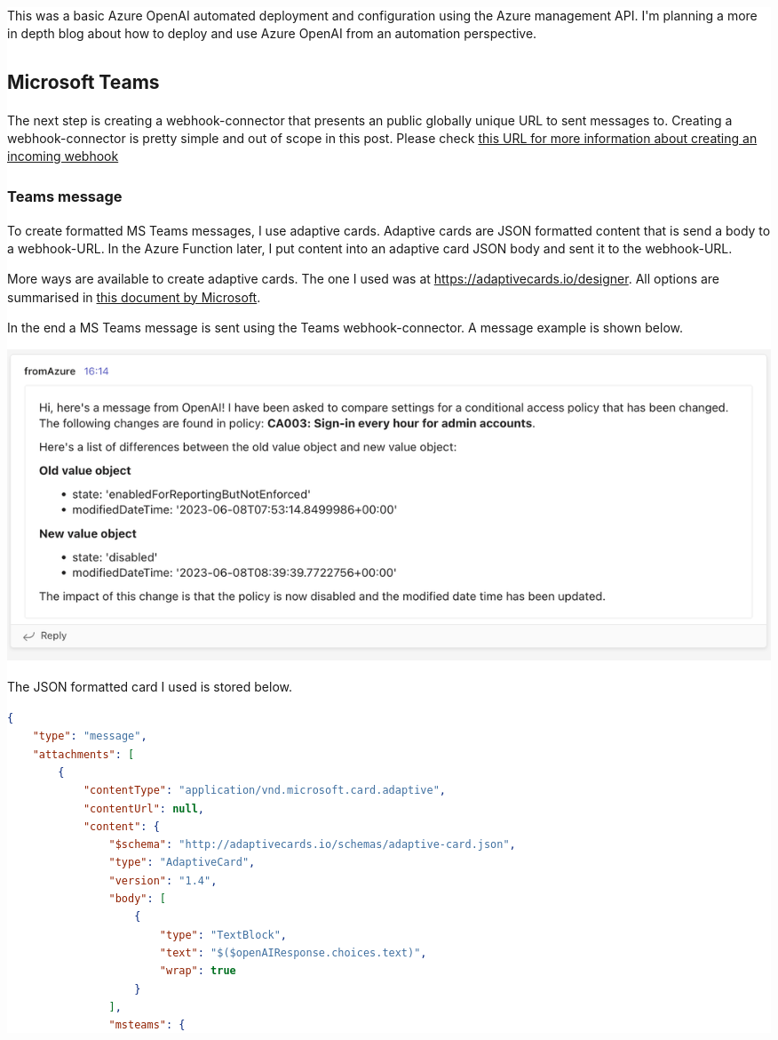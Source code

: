 This was a basic Azure OpenAI automated deployment and configuration using the Azure management API. I'm planning a more in depth blog about how to deploy and use Azure OpenAI from an automation perspective. 

## Microsoft Teams
The next step is creating a webhook-connector that presents an public globally unique URL to sent messages to. 
Creating a webhook-connector is pretty simple and out of scope in this post. Please check [this URL for more information about creating an incoming webhook](https://learn.microsoft.com/en-us/microsoftteams/platform/webhooks-and-connectors/how-to/add-incoming-webhook?tabs=dotnet)


### Teams message
To create formatted MS Teams messages, I use adaptive cards. Adaptive cards are JSON formatted content that is send a body to a webhook-URL. In the Azure Function later, I put content into an adaptive card JSON body and sent it to the webhook-URL.

More ways are available to create adaptive cards. The one I used was at https://adaptivecards.io/designer. 
All options are summarised in [this document by Microsoft](https://learn.microsoft.com/en-us/microsoftteams/platform/task-modules-and-cards/cards/design-effective-cards?tabs=design). 

In the end a MS Teams message is sent using the Teams webhook-connector. 
A message example is shown below.

![teams-alert](teams-alert.png)

The JSON formatted card I used is stored below.
```json
{
    "type": "message",
    "attachments": [
        {
            "contentType": "application/vnd.microsoft.card.adaptive",
            "contentUrl": null,
            "content": {
                "$schema": "http://adaptivecards.io/schemas/adaptive-card.json",
                "type": "AdaptiveCard",
                "version": "1.4",
                "body": [
                    {
                        "type": "TextBlock",
                        "text": "$($openAIResponse.choices.text)",
                        "wrap": true
                    }
                ],
                "msteams": {
```
